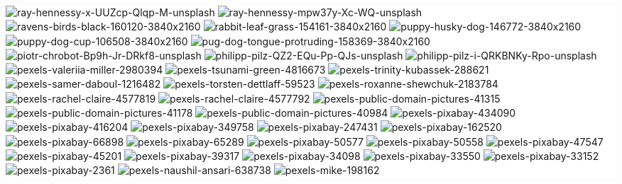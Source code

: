 <img src="https://i.ibb.co/8DMF8Pr/ray-hennessy-x-UUZcp-Qlqp-M-unsplash.jpg" alt="ray-hennessy-x-UUZcp-Qlqp-M-unsplash" border="0">
<img src="https://i.ibb.co/12DSfh9/ray-hennessy-mpw37y-Xc-WQ-unsplash.jpg" alt="ray-hennessy-mpw37y-Xc-WQ-unsplash" border="0">
<img src="https://i.ibb.co/vkKJCdL/ravens-birds-black-160120-3840x2160.jpg" alt="ravens-birds-black-160120-3840x2160" border="0">
<img src="https://i.ibb.co/DWkrVdN/rabbit-leaf-grass-154161-3840x2160.jpg" alt="rabbit-leaf-grass-154161-3840x2160" border="0">
<img src="https://i.ibb.co/fCy58K4/puppy-husky-dog-146772-3840x2160.jpg" alt="puppy-husky-dog-146772-3840x2160" border="0">
<img src="https://i.ibb.co/CnwNp9n/puppy-dog-cup-106508-3840x2160.jpg" alt="puppy-dog-cup-106508-3840x2160" border="0">
<img src="https://i.ibb.co/VMmLYnJ/pug-dog-tongue-protruding-158369-3840x2160.jpg" alt="pug-dog-tongue-protruding-158369-3840x2160" border="0">
<img src="https://i.ibb.co/Kz2brxb/piotr-chrobot-Bp9h-Jr-DRkf8-unsplash.jpg" alt="piotr-chrobot-Bp9h-Jr-DRkf8-unsplash" border="0">
<img src="https://i.ibb.co/vhKjh7v/philipp-pilz-QZ2-EQu-Pp-QJs-unsplash.jpg" alt="philipp-pilz-QZ2-EQu-Pp-QJs-unsplash" border="0">
<img src="https://i.ibb.co/LRHphQg/philipp-pilz-i-QRKBNKy-Rpo-unsplash.jpg" alt="philipp-pilz-i-QRKBNKy-Rpo-unsplash" border="0">
<img src="https://i.ibb.co/pwyJnmh/pexels-valeriia-miller-2980394.jpg" alt="pexels-valeriia-miller-2980394" border="0">
<img src="https://i.ibb.co/H2xC44N/pexels-tsunami-green-4816673.jpg" alt="pexels-tsunami-green-4816673" border="0">
<img src="https://i.ibb.co/GdPszfJ/pexels-trinity-kubassek-288621.jpg" alt="pexels-trinity-kubassek-288621" border="0">
<img src="https://i.ibb.co/SXgKN3n/pexels-samer-daboul-1216482.jpg" alt="pexels-samer-daboul-1216482" border="0">
<img src="https://i.ibb.co/FmdYM6y/pexels-torsten-dettlaff-59523.jpg" alt="pexels-torsten-dettlaff-59523" border="0">
<img src="https://i.ibb.co/WyYwfDw/pexels-roxanne-shewchuk-2183784.jpg" alt="pexels-roxanne-shewchuk-2183784" border="0">
<img src="https://i.ibb.co/ggCkZth/pexels-rachel-claire-4577819.jpg" alt="pexels-rachel-claire-4577819" border="0">
<img src="https://i.ibb.co/Qfvy1Hw/pexels-rachel-claire-4577792.jpg" alt="pexels-rachel-claire-4577792" border="0">
<img src="https://i.ibb.co/n6N37Q8/pexels-public-domain-pictures-41315.jpg" alt="pexels-public-domain-pictures-41315" border="0">
<img src="https://i.ibb.co/F8n7x94/pexels-public-domain-pictures-41178.jpg" alt="pexels-public-domain-pictures-41178" border="0">
<img src="https://i.ibb.co/T4SpmDt/pexels-public-domain-pictures-40984.jpg" alt="pexels-public-domain-pictures-40984" border="0">
<img src="https://i.ibb.co/KhW08P3/pexels-pixabay-434090.jpg" alt="pexels-pixabay-434090" border="0">
<img src="https://i.ibb.co/5LgV7rT/pexels-pixabay-416204.jpg" alt="pexels-pixabay-416204" border="0">
<img src="https://i.ibb.co/F6Cg7Kw/pexels-pixabay-349758.jpg" alt="pexels-pixabay-349758" border="0">
<img src="https://i.ibb.co/x79tm8n/pexels-pixabay-247431.jpg" alt="pexels-pixabay-247431" border="0">
<img src="https://i.ibb.co/xq9SMcg/pexels-pixabay-162520.jpg" alt="pexels-pixabay-162520" border="0">
<img src="https://i.ibb.co/MnzctX9/pexels-pixabay-66898.jpg" alt="pexels-pixabay-66898" border="0">
<img src="https://i.ibb.co/0GfpZD8/pexels-pixabay-65289.jpg" alt="pexels-pixabay-65289" border="0">
<img src="https://i.ibb.co/rcR1mhW/pexels-pixabay-50577.jpg" alt="pexels-pixabay-50577" border="0">
<img src="https://i.ibb.co/TLrvRvN/pexels-pixabay-50558.jpg" alt="pexels-pixabay-50558" border="0">
<img src="https://i.ibb.co/6XzHqJP/pexels-pixabay-47547.jpg" alt="pexels-pixabay-47547" border="0">
<img src="https://i.ibb.co/k1cSs08/pexels-pixabay-45201.jpg" alt="pexels-pixabay-45201" border="0">
<img src="https://i.ibb.co/vdbZGSj/pexels-pixabay-39317.jpg" alt="pexels-pixabay-39317" border="0">
<img src="https://i.ibb.co/vjBNwQN/pexels-pixabay-34098.jpg" alt="pexels-pixabay-34098" border="0">
<img src="https://i.ibb.co/8BbNcbT/pexels-pixabay-33550.jpg" alt="pexels-pixabay-33550" border="0">
<img src="https://i.ibb.co/bBtPbRR/pexels-pixabay-33152.jpg" alt="pexels-pixabay-33152" border="0">
<img src="https://i.ibb.co/3sHNXDX/pexels-pixabay-2361.jpg" alt="pexels-pixabay-2361" border="0">
<img src="https://i.ibb.co/n1Y9hg8/pexels-naushil-ansari-638738.jpg" alt="pexels-naushil-ansari-638738" border="0">
<img src="https://i.ibb.co/xzfCGZR/pexels-mike-198162.jpg" alt="pexels-mike-198162" border="0">